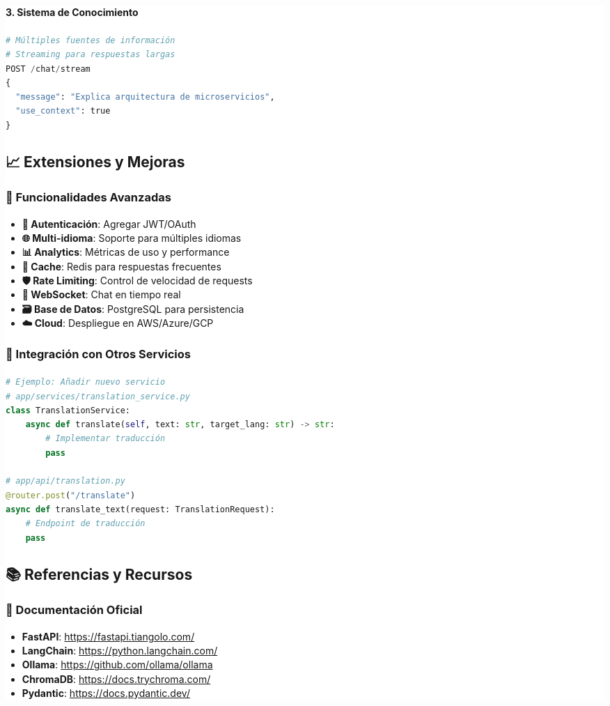 #### 3. **Sistema de Conocimiento**

```python
# Múltiples fuentes de información
# Streaming para respuestas largas
POST /chat/stream
{
  "message": "Explica arquitectura de microservicios",
  "use_context": true
}
```

## 📈 Extensiones y Mejoras

### 🔮 Funcionalidades Avanzadas

- **🔐 Autenticación**: Agregar JWT/OAuth
- **🌐 Multi-idioma**: Soporte para múltiples idiomas
- **📊 Analytics**: Métricas de uso y performance
- **🔄 Cache**: Redis para respuestas frecuentes
- **🛡️ Rate Limiting**: Control de velocidad de requests
- **📱 WebSocket**: Chat en tiempo real
- **🗃️ Base de Datos**: PostgreSQL para persistencia
- **☁️ Cloud**: Despliegue en AWS/Azure/GCP

### 🧩 Integración con Otros Servicios

```python
# Ejemplo: Añadir nuevo servicio
# app/services/translation_service.py
class TranslationService:
    async def translate(self, text: str, target_lang: str) -> str:
        # Implementar traducción
        pass

# app/api/translation.py
@router.post("/translate")
async def translate_text(request: TranslationRequest):
    # Endpoint de traducción
    pass
```

## 📚 Referencias y Recursos

### 🔗 Documentación Oficial

- **FastAPI**: https://fastapi.tiangolo.com/
- **LangChain**: https://python.langchain.com/
- **Ollama**: https://github.com/ollama/ollama
- **ChromaDB**: https://docs.trychroma.com/
- **Pydantic**: https://docs.pydantic.dev/
